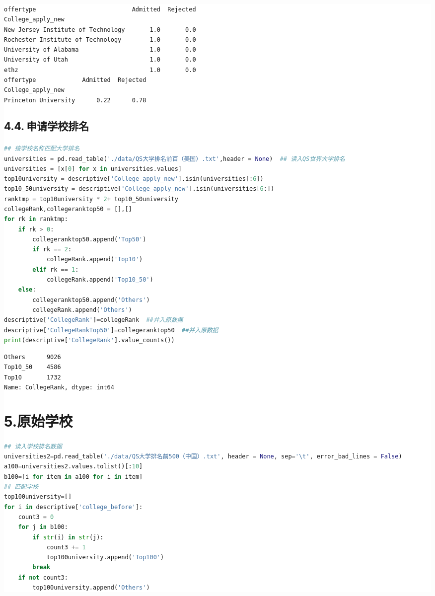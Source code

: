 

    offertype                           Admitted  Rejected
    College_apply_new                                     
    New Jersey Institute of Technology       1.0       0.0
    Rochester Institute of Technology        1.0       0.0
    University of Alabama                    1.0       0.0
    University of Utah                       1.0       0.0
    ethz                                     1.0       0.0
    offertype             Admitted  Rejected
    College_apply_new                       
    Princeton University      0.22      0.78


## 4.4. 申请学校排名


```python
## 按学校名称匹配大学排名
universities = pd.read_table('./data/QS大学排名前百（美国）.txt',header = None)  ## 读入QS世界大学排名
universities = [x[0] for x in universities.values]
top10university = descriptive['College_apply_new'].isin(universities[:6])
top10_50university = descriptive['College_apply_new'].isin(universities[6:])
ranktmp = top10university * 2+ top10_50university
collegeRank,collegeranktop50 = [],[]
for rk in ranktmp:
    if rk > 0:
        collegeranktop50.append('Top50')
        if rk == 2:
            collegeRank.append('Top10')
        elif rk == 1:
            collegeRank.append('Top10_50')
    else:
        collegeranktop50.append('Others')
        collegeRank.append('Others')
descriptive['CollegeRank']=collegeRank  ##并入原数据
descriptive['CollegeRankTop50']=collegeranktop50  ##并入原数据
print(descriptive['CollegeRank'].value_counts())
```

    Others      9026
    Top10_50    4586
    Top10       1732
    Name: CollegeRank, dtype: int64


# 5.原始学校


```python
## 读入学校排名数据
universities2=pd.read_table('./data/QS大学排名前500（中国）.txt', header = None, sep='\t', error_bad_lines = False)
a100=universities2.values.tolist()[:10]
b100=[i for item in a100 for i in item]
## 匹配学校
top100university=[]
for i in descriptive['college_before']:
    count3 = 0
    for j in b100:
        if str(i) in str(j):
            count3 += 1
            top100university.append('Top100')
        break
    if not count3:
        top100university.append('Others')
```